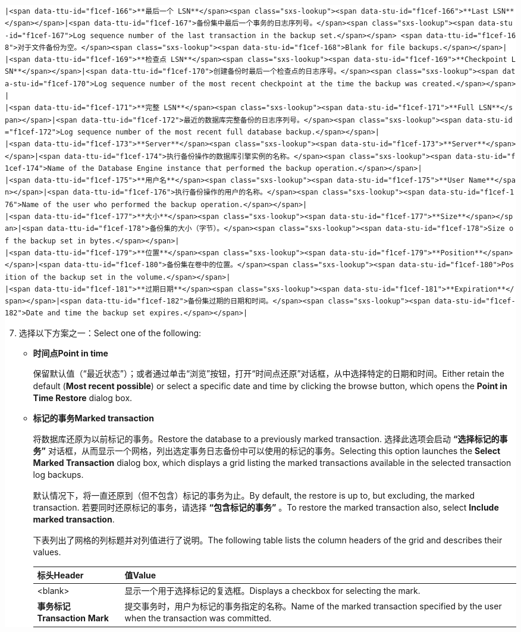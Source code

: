     |<span data-ttu-id="f1cef-166">**最后一个 LSN**</span><span class="sxs-lookup"><span data-stu-id="f1cef-166">**Last LSN**</span></span>|<span data-ttu-id="f1cef-167">备份集中最后一个事务的日志序列号。</span><span class="sxs-lookup"><span data-stu-id="f1cef-167">Log sequence number of the last transaction in the backup set.</span></span> <span data-ttu-id="f1cef-168">对于文件备份为空。</span><span class="sxs-lookup"><span data-stu-id="f1cef-168">Blank for file backups.</span></span>|  
    |<span data-ttu-id="f1cef-169">**检查点 LSN**</span><span class="sxs-lookup"><span data-stu-id="f1cef-169">**Checkpoint LSN**</span></span>|<span data-ttu-id="f1cef-170">创建备份时最后一个检查点的日志序号。</span><span class="sxs-lookup"><span data-stu-id="f1cef-170">Log sequence number of the most recent checkpoint at the time the backup was created.</span></span>|  
    |<span data-ttu-id="f1cef-171">**完整 LSN**</span><span class="sxs-lookup"><span data-stu-id="f1cef-171">**Full LSN**</span></span>|<span data-ttu-id="f1cef-172">最近的数据库完整备份的日志序列号。</span><span class="sxs-lookup"><span data-stu-id="f1cef-172">Log sequence number of the most recent full database backup.</span></span>|  
    |<span data-ttu-id="f1cef-173">**Server**</span><span class="sxs-lookup"><span data-stu-id="f1cef-173">**Server**</span></span>|<span data-ttu-id="f1cef-174">执行备份操作的数据库引擎实例的名称。</span><span class="sxs-lookup"><span data-stu-id="f1cef-174">Name of the Database Engine instance that performed the backup operation.</span></span>|  
    |<span data-ttu-id="f1cef-175">**用户名**</span><span class="sxs-lookup"><span data-stu-id="f1cef-175">**User Name**</span></span>|<span data-ttu-id="f1cef-176">执行备份操作的用户的名称。</span><span class="sxs-lookup"><span data-stu-id="f1cef-176">Name of the user who performed the backup operation.</span></span>|  
    |<span data-ttu-id="f1cef-177">**大小**</span><span class="sxs-lookup"><span data-stu-id="f1cef-177">**Size**</span></span>|<span data-ttu-id="f1cef-178">备份集的大小（字节）。</span><span class="sxs-lookup"><span data-stu-id="f1cef-178">Size of the backup set in bytes.</span></span>|  
    |<span data-ttu-id="f1cef-179">**位置**</span><span class="sxs-lookup"><span data-stu-id="f1cef-179">**Position**</span></span>|<span data-ttu-id="f1cef-180">备份集在卷中的位置。</span><span class="sxs-lookup"><span data-stu-id="f1cef-180">Position of the backup set in the volume.</span></span>|  
    |<span data-ttu-id="f1cef-181">**过期日期**</span><span class="sxs-lookup"><span data-stu-id="f1cef-181">**Expiration**</span></span>|<span data-ttu-id="f1cef-182">备份集过期的日期和时间。</span><span class="sxs-lookup"><span data-stu-id="f1cef-182">Date and time the backup set expires.</span></span>|  
  
7.  <span data-ttu-id="f1cef-183">选择以下方案之一：</span><span class="sxs-lookup"><span data-stu-id="f1cef-183">Select one of the following:</span></span>  
  
    -   <span data-ttu-id="f1cef-184">**时间点**</span><span class="sxs-lookup"><span data-stu-id="f1cef-184">**Point in time**</span></span>  
  
         <span data-ttu-id="f1cef-185">保留默认值（“最近状态”）；或者通过单击“浏览”按钮，打开“时间点还原”对话框，从中选择特定的日期和时间。</span><span class="sxs-lookup"><span data-stu-id="f1cef-185">Either retain the default (**Most recent possible**) or select a specific date and time by clicking the browse button, which opens the **Point in Time Restore** dialog box.</span></span>  
  
    -   <span data-ttu-id="f1cef-186">**标记的事务**</span><span class="sxs-lookup"><span data-stu-id="f1cef-186">**Marked transaction**</span></span>  
  
         <span data-ttu-id="f1cef-187">将数据库还原为以前标记的事务。</span><span class="sxs-lookup"><span data-stu-id="f1cef-187">Restore the database to a previously marked transaction.</span></span> <span data-ttu-id="f1cef-188">选择此选项会启动 **“选择标记的事务”** 对话框，从而显示一个网格，列出选定事务日志备份中可以使用的标记的事务。</span><span class="sxs-lookup"><span data-stu-id="f1cef-188">Selecting this option launches the **Select Marked Transaction** dialog box, which displays a grid listing the marked transactions available in the selected transaction log backups.</span></span>  
  
         <span data-ttu-id="f1cef-189">默认情况下，将一直还原到（但不包含）标记的事务为止。</span><span class="sxs-lookup"><span data-stu-id="f1cef-189">By default, the restore is up to, but excluding, the marked transaction.</span></span> <span data-ttu-id="f1cef-190">若要同时还原标记的事务，请选择 **“包含标记的事务”** 。</span><span class="sxs-lookup"><span data-stu-id="f1cef-190">To restore the marked transaction also, select **Include marked transaction**.</span></span>  
  
         <span data-ttu-id="f1cef-191">下表列出了网格的列标题并对列值进行了说明。</span><span class="sxs-lookup"><span data-stu-id="f1cef-191">The following table lists the column headers of the grid and describes their values.</span></span>  
  
        |<span data-ttu-id="f1cef-192">标头</span><span class="sxs-lookup"><span data-stu-id="f1cef-192">Header</span></span>|<span data-ttu-id="f1cef-193">值</span><span class="sxs-lookup"><span data-stu-id="f1cef-193">Value</span></span>|  
        |------------|-----------|  
        |\<blank>|<span data-ttu-id="f1cef-194">显示一个用于选择标记的复选框。</span><span class="sxs-lookup"><span data-stu-id="f1cef-194">Displays a checkbox for selecting the mark.</span></span>|  
        |<span data-ttu-id="f1cef-195">**事务标记**</span><span class="sxs-lookup"><span data-stu-id="f1cef-195">**Transaction Mark**</span></span>|<span data-ttu-id="f1cef-196">提交事务时，用户为标记的事务指定的名称。</span><span class="sxs-lookup"><span data-stu-id="f1cef-196">Name of the marked transaction specified by the user when the transaction was committed.</span></span>|  